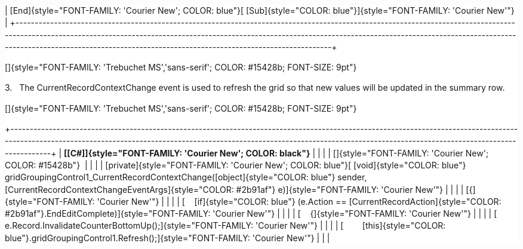 | [End]{style="FONT-FAMILY: 'Courier New'; COLOR: blue"}[ [Sub]{style="COLOR: blue"}]{style="FONT-FAMILY: 'Courier New'"}                                                                                                                                                                                                                                    |
+------------------------------------------------------------------------------------------------------------------------------------------------------------------------------------------------------------------------------------------------------------------------------------------------------------------------------------------------------------+

[]{style="FONT-FAMILY: 'Trebuchet MS','sans-serif'; COLOR: #15428b; FONT-SIZE: 9pt"} 

3.   The CurrentRecordContextChange event is used to refresh the grid so that new values will be updated in the summary row.

[]{style="FONT-FAMILY: 'Trebuchet MS','sans-serif'; COLOR: #15428b; FONT-SIZE: 9pt"} 

+-------------------------------------------------------------------------------------------------------------------------------------------------------------------------------------------------------------------------------------------------------------------------------------+
| **[\[C#\]]{style="FONT-FAMILY: 'Courier New'; COLOR: black"}**                                                                                                                                                                                                                      |
|                                                                                                                                                                                                                                                                                     |
| []{style="FONT-FAMILY: 'Courier New'; COLOR: #15428b"}                                                                                                                                                                                                                              |
|                                                                                                                                                                                                                                                                                     |
| [private]{style="FONT-FAMILY: 'Courier New'; COLOR: blue"}[ [void]{style="COLOR: blue"} gridGroupingControl1_CurrentRecordContextChange([object]{style="COLOR: blue"} sender, [CurrentRecordContextChangeEventArgs]{style="COLOR: #2b91af"} e)]{style="FONT-FAMILY: 'Courier New'"} |
|                                                                                                                                                                                                                                                                                     |
| [{]{style="FONT-FAMILY: 'Courier New'"}                                                                                                                                                                                                                                             |
|                                                                                                                                                                                                                                                                                     |
| [    [if]{style="COLOR: blue"} (e.Action == [CurrentRecordAction]{style="COLOR: #2b91af"}.EndEditComplete)]{style="FONT-FAMILY: 'Courier New'"}                                                                                                                                     |
|                                                                                                                                                                                                                                                                                     |
| [    {]{style="FONT-FAMILY: 'Courier New'"}                                                                                                                                                                                                                                         |
|                                                                                                                                                                                                                                                                                     |
| [        e.Record.InvalidateCounterBottomUp();]{style="FONT-FAMILY: 'Courier New'"}                                                                                                                                                                                                 |
|                                                                                                                                                                                                                                                                                     |
| [        [this]{style="COLOR: blue"}.gridGroupingControl1.Refresh();]{style="FONT-FAMILY: 'Courier New'"}                                                                                                                                                                           |
|                                                                                                                                                                                                                                                                                     |